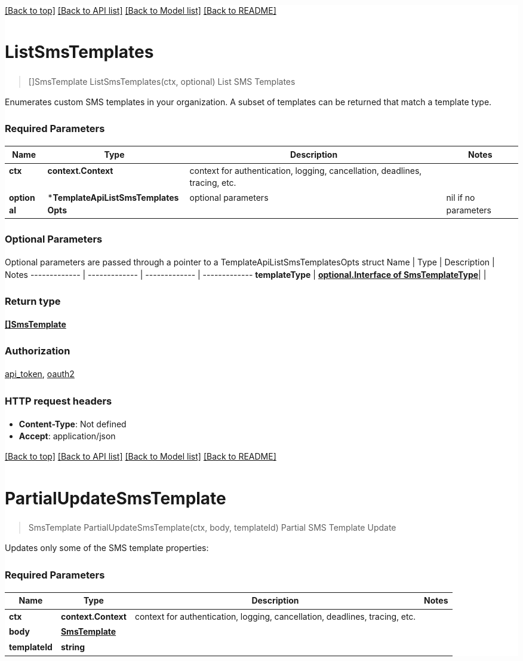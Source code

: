 [[Back to top]](#) [[Back to API list]](../README.md#documentation-for-api-endpoints) [[Back to Model list]](../README.md#documentation-for-models) [[Back to README]](../README.md)

# **ListSmsTemplates**
> []SmsTemplate ListSmsTemplates(ctx, optional)
List SMS Templates

Enumerates custom SMS templates in your organization. A subset of templates can be returned that match a template type.

### Required Parameters

Name | Type | Description  | Notes
------------- | ------------- | ------------- | -------------
 **ctx** | **context.Context** | context for authentication, logging, cancellation, deadlines, tracing, etc.
 **optional** | ***TemplateApiListSmsTemplatesOpts** | optional parameters | nil if no parameters

### Optional Parameters
Optional parameters are passed through a pointer to a TemplateApiListSmsTemplatesOpts struct
Name | Type | Description  | Notes
------------- | ------------- | ------------- | -------------
 **templateType** | [**optional.Interface of SmsTemplateType**](.md)|  | 

### Return type

[**[]SmsTemplate**](SmsTemplate.md)

### Authorization

[api_token](../README.md#api_token), [oauth2](../README.md#oauth2)

### HTTP request headers

 - **Content-Type**: Not defined
 - **Accept**: application/json

[[Back to top]](#) [[Back to API list]](../README.md#documentation-for-api-endpoints) [[Back to Model list]](../README.md#documentation-for-models) [[Back to README]](../README.md)

# **PartialUpdateSmsTemplate**
> SmsTemplate PartialUpdateSmsTemplate(ctx, body, templateId)
Partial SMS Template Update

Updates only some of the SMS template properties:

### Required Parameters

Name | Type | Description  | Notes
------------- | ------------- | ------------- | -------------
 **ctx** | **context.Context** | context for authentication, logging, cancellation, deadlines, tracing, etc.
  **body** | [**SmsTemplate**](SmsTemplate.md)|  | 
  **templateId** | **string**|  | 
